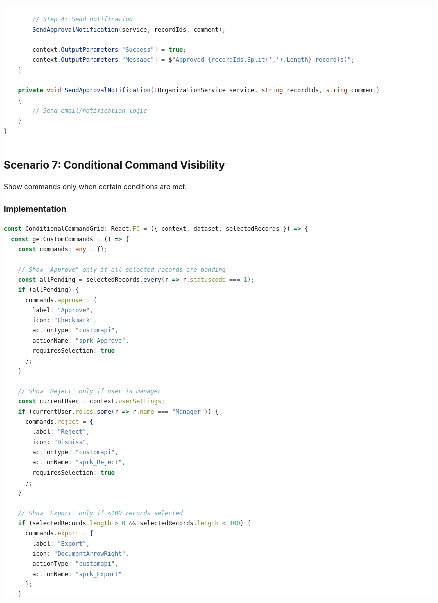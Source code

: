 ```csharp

        // Step 4: Send notification
        SendApprovalNotification(service, recordIds, comment);

        context.OutputParameters["Success"] = true;
        context.OutputParameters["Message"] = $"Approved {recordIds.Split(',').Length} record(s)";
    }

    private void SendApprovalNotification(IOrganizationService service, string recordIds, string comment)
    {
        // Send email/notification logic
    }
}
```

---

## Scenario 7: Conditional Command Visibility

Show commands only when certain conditions are met.

### Implementation

```typescript
const ConditionalCommandGrid: React.FC = ({ context, dataset, selectedRecords }) => {
  const getCustomCommands = () => {
    const commands: any = {};

    // Show "Approve" only if all selected records are pending
    const allPending = selectedRecords.every(r => r.statuscode === 1);
    if (allPending) {
      commands.approve = {
        label: "Approve",
        icon: "Checkmark",
        actionType: "customapi",
        actionName: "sprk_Approve",
        requiresSelection: true
      };
    }

    // Show "Reject" only if user is manager
    const currentUser = context.userSettings;
    if (currentUser.roles.some(r => r.name === "Manager")) {
      commands.reject = {
        label: "Reject",
        icon: "Dismiss",
        actionType: "customapi",
        actionName: "sprk_Reject",
        requiresSelection: true
      };
    }

    // Show "Export" only if <100 records selected
    if (selectedRecords.length > 0 && selectedRecords.length < 100) {
      commands.export = {
        label: "Export",
        icon: "DocumentArrowRight",
        actionType: "customapi",
        actionName: "sprk_Export"
      };
    }

```